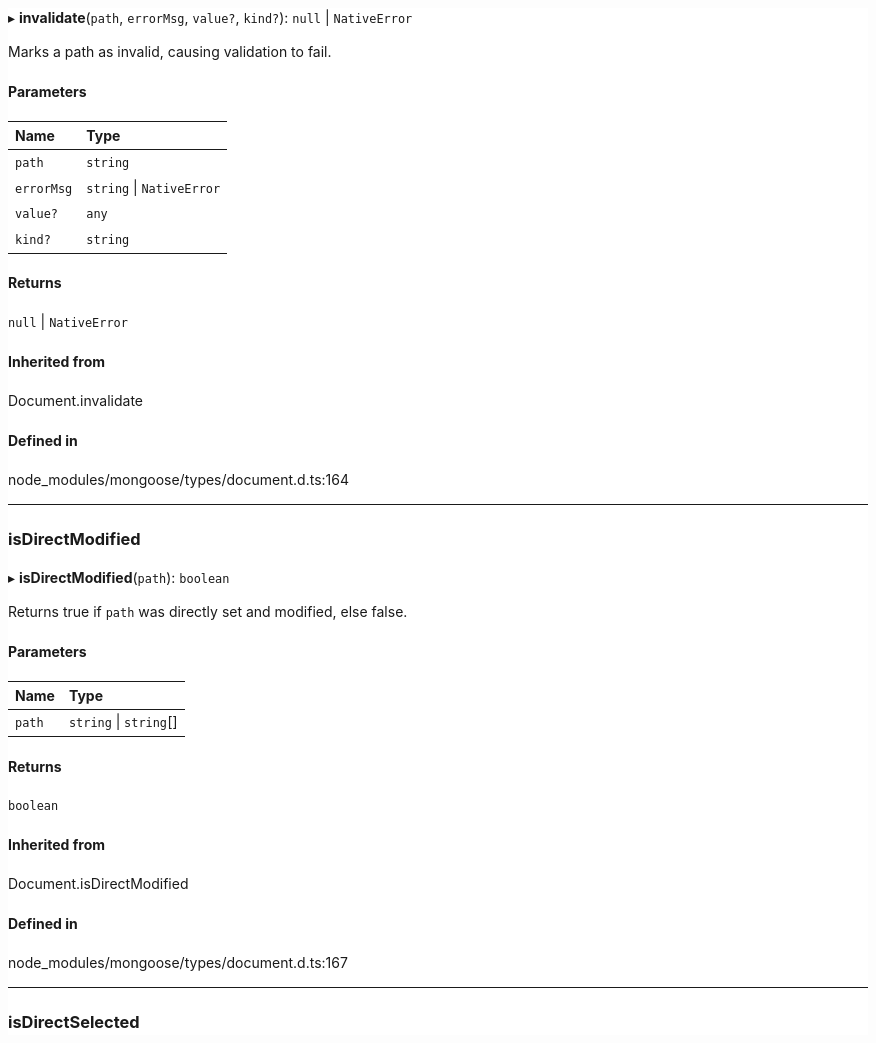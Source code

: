 ▸ **invalidate**(`path`, `errorMsg`, `value?`, `kind?`): ``null`` \| `NativeError`

Marks a path as invalid, causing validation to fail.

#### Parameters

| Name | Type |
| :------ | :------ |
| `path` | `string` |
| `errorMsg` | `string` \| `NativeError` |
| `value?` | `any` |
| `kind?` | `string` |

#### Returns

``null`` \| `NativeError`

#### Inherited from

Document.invalidate

#### Defined in

node_modules/mongoose/types/document.d.ts:164

___

### isDirectModified

▸ **isDirectModified**(`path`): `boolean`

Returns true if `path` was directly set and modified, else false.

#### Parameters

| Name | Type |
| :------ | :------ |
| `path` | `string` \| `string`[] |

#### Returns

`boolean`

#### Inherited from

Document.isDirectModified

#### Defined in

node_modules/mongoose/types/document.d.ts:167

___

### isDirectSelected
